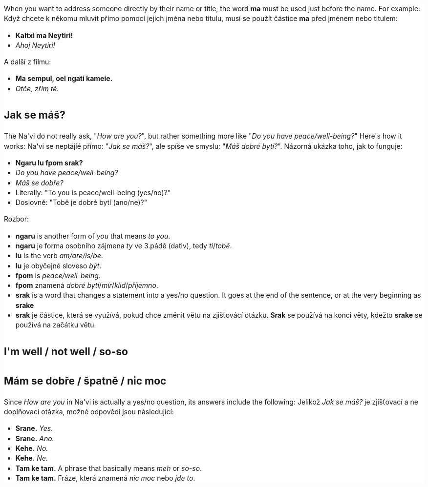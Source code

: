 When you want to address someone directly by their name or title, the word **ma** must be used just before the name. For example:
Když chcete k někomu mluvit přímo pomocí jejich jména nebo titulu, musí se použít částice **ma** před jménem nebo titulem: 

- **Kaltxì ma Neytiri!**
- _Ahoj Neytiri!_

A další z filmu:

- **Ma sempul, oel ngati kameie.**
- _Otče, zřím tě._

<span id="2">
</span>

## Jak se máš?

The Na'vi do not really ask, "_How are you?_", but rather something more like "_Do you have peace/well-being?_" Here's how it works:
Na'vi se neptájíé přímo: "_Jak se máš?_", ale spíše ve smyslu: "_Máš dobré bytí?_". Názorná ukázka toho, jak to funguje:

- **Ngaru lu fpom srak?**
- _Do you have peace/well-being?_
- _Máš se dobře?_
- Literally: "To you is peace/well-being (yes/no)?"
- Doslovně: "Tobě je dobré bytí (ano/ne)?"

Rozbor:

- **ngaru** is another form of _you_ that means _to you_.
- **ngaru** je forma osobního zájmena _ty_ ve 3.pádě (dativ), tedy _ti_/_tobě_.
- **lu** is the verb _am/are/is/be_.
- **lu** je obyčejné sloveso _být_.
- **fpom** is _peace/well-being_.
- **fpom** znamená _dobré bytí_/_mír_/_klid_/_příjemno_.
- **srak** is a word that changes a statement into a yes/no question. It goes at the end of the sentence, or at the very beginning as **srake**
- **srak** je částice, která se využívá, pokud chce změnit větu na zjišťovácí otázku. **Srak** se používá na konci věty, kdežto **srake** se používá na začátku větu. 

<span id="3">
</span>

## I'm well / not well / so-so
## Mám se dobře / špatně / nic moc

Since _How are you_ in Na'vi is actually a yes/no question, its answers include the following:
Jelikož _Jak se máš?_ je zjišťovací a ne doplňovací otázka, možné odpovědi jsou následující:

- **Srane.** _Yes._
- **Srane.** _Ano._
- **Kehe.** _No._
- **Kehe.** _Ne._
- **Tam ke tam.** A phrase that basically means _meh_ or _so-so_.
- **Tam ke tam.** Fráze, která znamená _nic moc_ nebo _jde to_.
